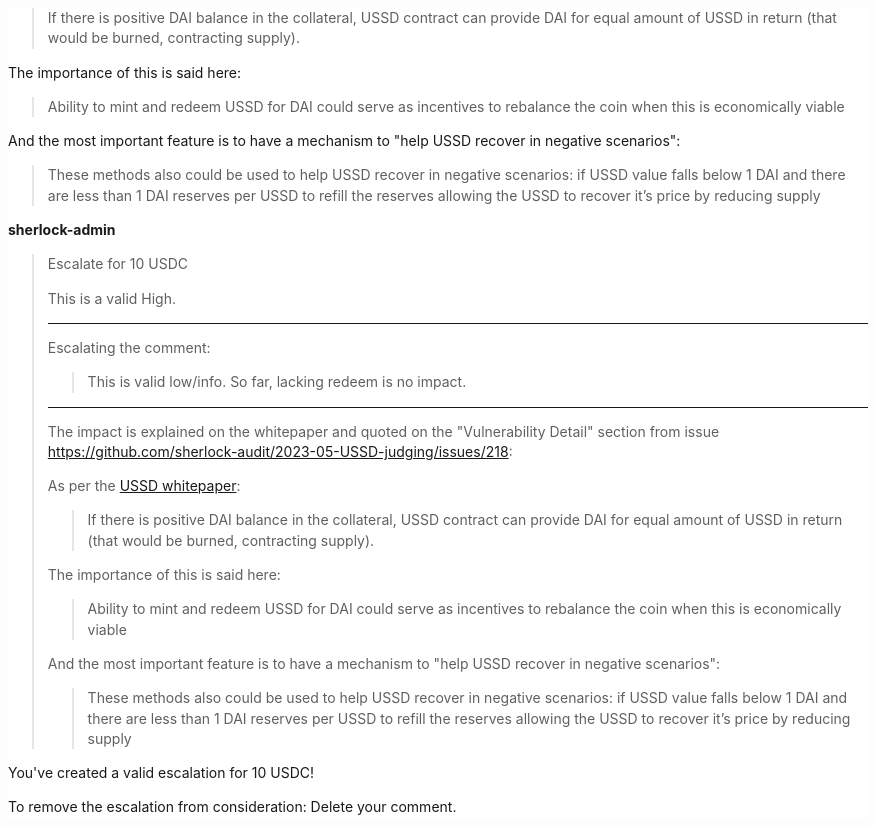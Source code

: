 > If there is positive DAI balance in the collateral, USSD contract can provide
DAI for equal amount of USSD in return (that would be burned, contracting
supply).

The importance of this is said here:

> Ability to mint and redeem USSD for DAI could serve as incentives to rebalance the coin when this is economically viable

And the most important feature is to have a mechanism to "help USSD recover in negative scenarios":

> These methods also could be used to help USSD recover in negative scenarios:
if USSD value falls below 1 DAI and there are less than 1 DAI reserves per USSD
to refill the reserves allowing the USSD to recover it’s price by reducing supply

**sherlock-admin**

 > Escalate for 10 USDC
> 
> This is a valid High. 
> 
> --- 
> 
> Escalating the comment:
> 
> > This is valid low/info.
> > So far, lacking redeem is no impact.
> 
> --- 
> 
> The impact is explained on the whitepaper and quoted on the "Vulnerability Detail" section from issue https://github.com/sherlock-audit/2023-05-USSD-judging/issues/218:
> 
> As per the [USSD whitepaper](https://github.com/USSDofficial/ussd-whitepaper/blob/main/whitepaper.pdf):
> 
> > If there is positive DAI balance in the collateral, USSD contract can provide
> DAI for equal amount of USSD in return (that would be burned, contracting
> supply).
> 
> The importance of this is said here:
> 
> > Ability to mint and redeem USSD for DAI could serve as incentives to rebalance the coin when this is economically viable
> 
> And the most important feature is to have a mechanism to "help USSD recover in negative scenarios":
> 
> > These methods also could be used to help USSD recover in negative scenarios:
> if USSD value falls below 1 DAI and there are less than 1 DAI reserves per USSD
> to refill the reserves allowing the USSD to recover it’s price by reducing supply

You've created a valid escalation for 10 USDC!

To remove the escalation from consideration: Delete your comment.
